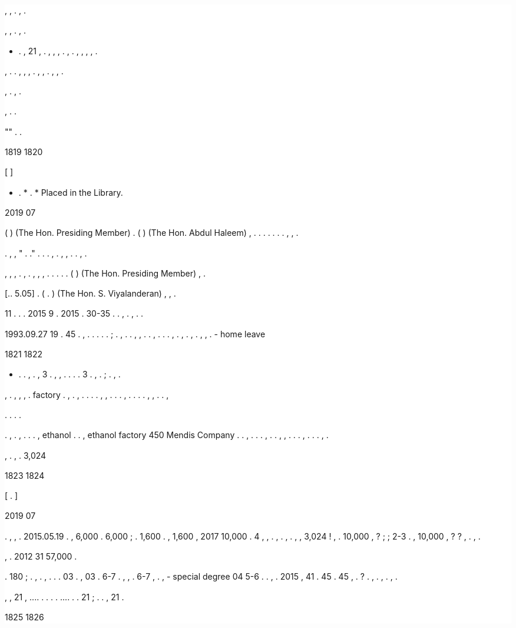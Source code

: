 , , . , .

, , . , .

- . , 21 , . , , , . , . , , , , .

, . . , , , . , , . , , .

, . , .

, . .

"" . .

1819 1820

[ ]

* . * . * Placed in the Library.

2019 07

( ) (The Hon. Presiding Member) . ( ) (The Hon. Abdul Haleem) , . . . . . . . , , .

. , , " . ." . . . , . , , . . , .

, , , . , . , , , . . . . . ( ) (The Hon. Presiding Member) , .

[.. 5.05] . ( . ) (The Hon. S. Viyalanderan) , , .

11 . . . 2015 9 . 2015 . 30-35 . . , . , . .

1993.09.27 19 . 45 . , . . . . . ; . , . . , , . . , . . . , . , . , . , , . - home leave

1821 1822

- . . , . , 3 . , , . . . . 3 . , . ; . , .

, . , , , . factory . , . , . . . . , , . . . , . . . . , , . . ,

. . . .

. , . , . . . , ethanol . . , ethanol factory 450 Mendis Company . . , . . . , . . , , . . . , . . . , .

, . , . 3,024

1823 1824

[ . ]

2019 07

. , , . 2015.05.19 . , 6,000 . 6,000 ; . 1,600 . , 1,600 , 2017 10,000 . 4 , , . , . , . , , 3,024 ! , . 10,000 , ? ; ; 2-3 . , 10,000 , ? ? , . , .

, . 2012 31 57,000 .

. 180 ; . , . , . . . 03 . , 03 . 6-7 . , , . 6-7 , . , - special degree 04 5-6 . . , . 2015 , 41 . 45 . 45 , . ? . , . , . , .

, , 21 , .... . . . . .... . . 21 ; . . , 21 .

1825 1826
